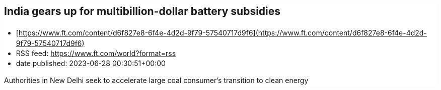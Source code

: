 ## India gears up for multibillion-dollar battery subsidies
 - [https://www.ft.com/content/d6f827e8-6f4e-4d2d-9f79-57540717d9f6](https://www.ft.com/content/d6f827e8-6f4e-4d2d-9f79-57540717d9f6)
 - RSS feed: https://www.ft.com/world?format=rss
 - date published: 2023-06-28 00:30:51+00:00

Authorities in New Delhi seek to accelerate large coal consumer’s transition to clean energy

